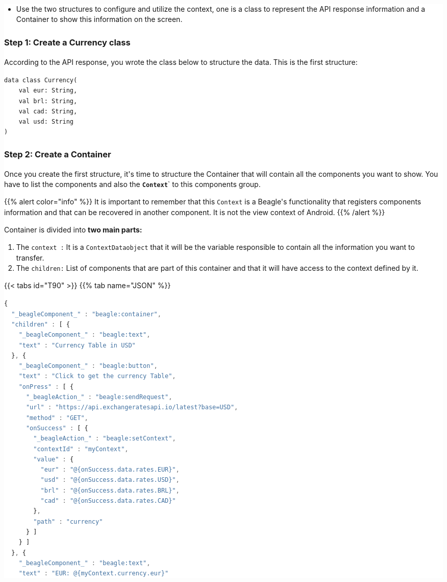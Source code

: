 - Use the two structures to configure and utilize the context, one is a class to represent the API response information and a Container to show this information on the screen.

### Step 1: Create a Currency class

According to the API response, you wrote the class below to structure the data. This is the first structure:

```text
data class Currency(
    val eur: String,
    val brl: String,
    val cad: String,
    val usd: String
)
```

### Step 2: Create a Container

Once you create the first structure, it's time to structure the Container that will contain all the components you want to show. You have to list the components and also the  **`Context`**` to this components group.
 
{{% alert color="info" %}}
It is important to remember that this `Context` is a Beagle's functionality that registers components information and that can be recovered in another component. It is not the view context of Android.
{{% /alert %}}

Container is divided into **two main parts:**

1. The `context :` It is a `ContextDataobject` that it will be the variable responsible to contain all the information you want to transfer.
2. The `children:` List of components that are part of this container and that it will have access to the context defined by it.

{{< tabs id="T90" >}}
{{% tab name="JSON" %}}

```typescript
{
  "_beagleComponent_" : "beagle:container",
  "children" : [ {
    "_beagleComponent_" : "beagle:text",
    "text" : "Currency Table in USD"
  }, {
    "_beagleComponent_" : "beagle:button",
    "text" : "Click to get the currency Table",
    "onPress" : [ {
      "_beagleAction_" : "beagle:sendRequest",
      "url" : "https://api.exchangeratesapi.io/latest?base=USD",
      "method" : "GET",
      "onSuccess" : [ {
        "_beagleAction_" : "beagle:setContext",
        "contextId" : "myContext",
        "value" : {
          "eur" : "@{onSuccess.data.rates.EUR}",
          "usd" : "@{onSuccess.data.rates.USD}",
          "brl" : "@{onSuccess.data.rates.BRL}",
          "cad" : "@{onSuccess.data.rates.CAD}"
        },
        "path" : "currency"
      } ]
    } ]
  }, {
    "_beagleComponent_" : "beagle:text",
    "text" : "EUR: @{myContext.currency.eur}"
```